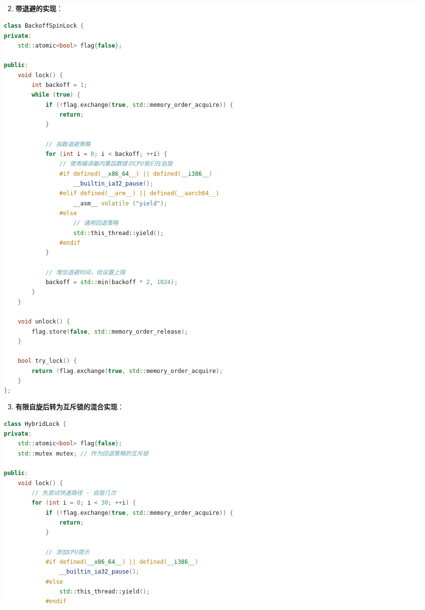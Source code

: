 2. **带退避的实现**：

```cpp
class BackoffSpinLock {
private:
    std::atomic<bool> flag{false};
  
public:
    void lock() {
        int backoff = 1;
        while (true) {
            if (!flag.exchange(true, std::memory_order_acquire)) {
                return;
            }
      
            // 指数退避策略
            for (int i = 0; i < backoff; ++i) {
                // 使用编译器内置函数提示CPU我们在自旋
                #if defined(__x86_64__) || defined(__i386__)
                    __builtin_ia32_pause();
                #elif defined(__arm__) || defined(__aarch64__)
                    __asm__ volatile ("yield");
                #else
                    // 通用回退策略
                    std::this_thread::yield();
                #endif
            }
      
            // 增加退避时间，但设置上限
            backoff = std::min(backoff * 2, 1024);
        }
    }
  
    void unlock() {
        flag.store(false, std::memory_order_release);
    }
  
    bool try_lock() {
        return !flag.exchange(true, std::memory_order_acquire);
    }
};
```

3. **有限自旋后转为互斥锁的混合实现**：

```cpp
class HybridLock {
private:
    std::atomic<bool> flag{false};
    std::mutex mutex; // 作为回退策略的互斥锁
  
public:
    void lock() {
        // 先尝试快速路径 - 自旋几次
        for (int i = 0; i < 30; ++i) {
            if (!flag.exchange(true, std::memory_order_acquire)) {
                return;
            }
      
            // 添加CPU提示
            #if defined(__x86_64__) || defined(__i386__)
                __builtin_ia32_pause();
            #else
                std::this_thread::yield();
            #endif
```